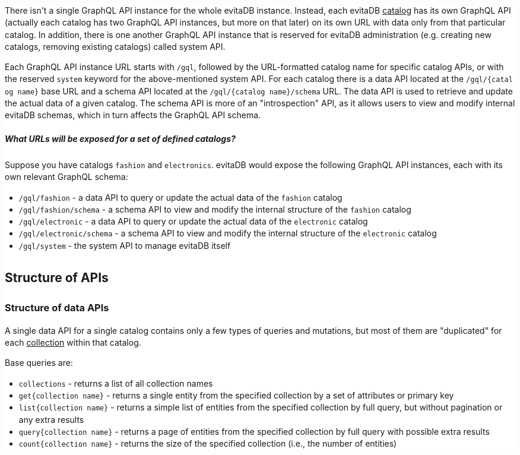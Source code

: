There isn't a single GraphQL API instance for the whole evitaDB instance. Instead, each evitaDB [catalog](https://evitadb.io/documentation/use/data-model#catalog)
has its own GraphQL API (actually each catalog has two GraphQL 
API instances, but more on that later) on its own URL with data only from that particular catalog. 
In addition, there is one another GraphQL API instance that is reserved for evitaDB administration
(e.g. creating new catalogs, removing existing catalogs) called <Term>system API</Term>.

Each GraphQL API instance URL starts with `/gql`, followed by the URL-formatted catalog name for specific 
catalog APIs, or with the reserved `system` keyword for the above-mentioned system API. For each catalog there is a 
<Term>data API</Term> located at the `/gql/{catalog name}` base URL and a <Term>schema API</Term> located at the
`/gql/{catalog name}/schema` URL. The <Term>data API</Term> is used to retrieve and update the actual data of a given catalog.
The <Term>schema API</Term> is more of an "introspection" API, as it allows users to view and modify internal evitaDB
schemas, which in turn affects the GraphQL API schema.

<Note type="example">

<NoteTitle toggles="true">

##### What URLs will be exposed for a set of defined catalogs?
</NoteTitle>

Suppose you have catalogs `fashion` and `electronics`. evitaDB would expose the following GraphQL API instances, each 
with its own relevant GraphQL schema:

- `/gql/fashion` - a <Term>data API</Term> to query or update the actual data of the `fashion` catalog
- `/gql/fashion/schema` - a <Term>schema API</Term> to view and modify the internal structure of the `fashion` catalog
- `/gql/electronic` - a <Term>data API</Term> to query or update the actual data of the `electronic` catalog
- `/gql/electronic/schema` - a <Term>schema API</Term> to view and modify the internal structure of the `electronic` catalog
- `/gql/system` - the <Term>system API</Term> to manage evitaDB itself

</Note>

## Structure of APIs

### Structure of <Term name="data API">data APIs</Term>

A single <Term>data API</Term> for a single catalog contains only a few types of queries and mutations, but most of them are "duplicated" for 
each [collection](https://evitadb.io/documentation/use/data-model#collection) within that catalog. 

Base queries are:

- `collections` - returns a list of all collection names
- `get{collection name}` - returns a single entity from the specified collection by a set of attributes or primary key
- `list{collection name}` - returns a simple list of entities from the specified collection by full query, but without pagination or any extra results
- `query{collection name}` - returns a page of entities from the specified collection by full query with possible extra results
- `count{collection name}` - returns the size of the specified collection (i.e., the number of entities)
